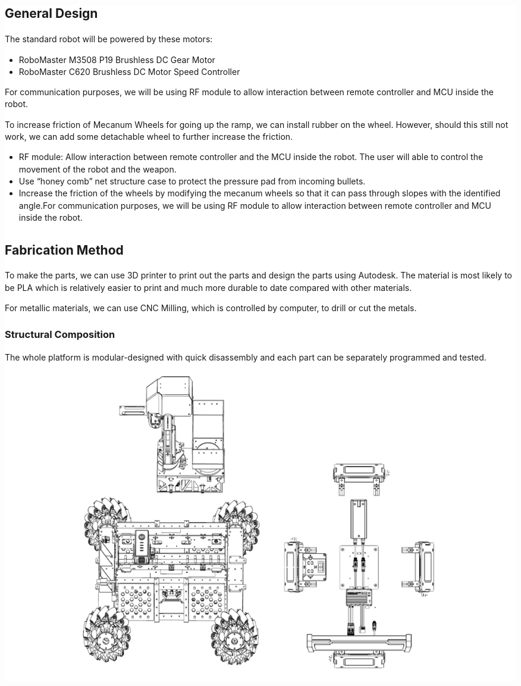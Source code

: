 ## General Design

The standard robot will be powered by these motors:
- RoboMaster M3508 P19 Brushless DC Gear Motor
- RoboMaster C620 Brushless DC Motor Speed Controller

For communication purposes, we will be using RF module to allow interaction between remote controller and MCU inside the robot. 

To increase friction of Mecanum Wheels for going up the ramp, we can install rubber on the wheel. However, should this still not work, we can add some detachable wheel to further increase the friction.

- RF module: Allow interaction between remote controller and the MCU inside the robot. The user will able to control the movement of the robot and the weapon.
- Use “honey comb” net structure case to protect the pressure pad from incoming bullets.
- Increase the friction of the wheels by modifying the mecanum wheels so that it can pass through slopes with the identified angle.For communication purposes, we will be using RF module to allow interaction between remote controller and MCU inside the robot. 

## Fabrication Method
To make the parts, we can use 3D printer to print out the parts and design the parts using Autodesk. The material is most likely to be PLA which is relatively easier to print and much more durable to date compared with other materials.

For metallic materials, we can use CNC Milling, which is controlled by computer, to drill or cut the metals.

### Structural Composition
The whole platform is modular-designed with quick disassembly and each part can be separately programmed and tested.
![](./assets/design1.png)

